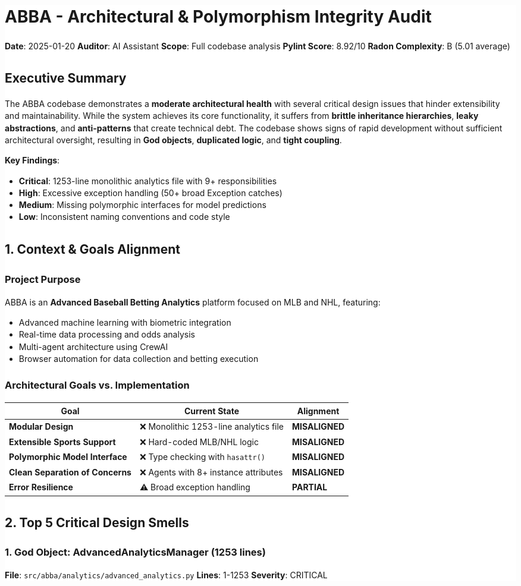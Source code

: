 # ABBA - Architectural & Polymorphism Integrity Audit

**Date**: 2025-01-20
**Auditor**: AI Assistant
**Scope**: Full codebase analysis
**Pylint Score**: 8.92/10
**Radon Complexity**: B (5.01 average)

## Executive Summary

The ABBA codebase demonstrates a **moderate architectural health** with several critical design issues that hinder extensibility and maintainability. While the system achieves its core functionality, it suffers from **brittle inheritance hierarchies**, **leaky abstractions**, and **anti-patterns** that create technical debt. The codebase shows signs of rapid development without sufficient architectural oversight, resulting in **God objects**, **duplicated logic**, and **tight coupling**.

**Key Findings**:
- **Critical**: 1253-line monolithic analytics file with 9+ responsibilities
- **High**: Excessive exception handling (50+ broad Exception catches)
- **Medium**: Missing polymorphic interfaces for model predictions
- **Low**: Inconsistent naming conventions and code style

## 1. Context & Goals Alignment

### Project Purpose
ABBA is an **Advanced Baseball Betting Analytics** platform focused on MLB and NHL, featuring:
- Advanced machine learning with biometric integration
- Real-time data processing and odds analysis
- Multi-agent architecture using CrewAI
- Browser automation for data collection and betting execution

### Architectural Goals vs. Implementation

| Goal | Current State | Alignment |
|------|---------------|-----------|
| **Modular Design** | ❌ Monolithic 1253-line analytics file | **MISALIGNED** |
| **Extensible Sports Support** | ❌ Hard-coded MLB/NHL logic | **MISALIGNED** |
| **Polymorphic Model Interface** | ❌ Type checking with `hasattr()` | **MISALIGNED** |
| **Clean Separation of Concerns** | ❌ Agents with 8+ instance attributes | **MISALIGNED** |
| **Error Resilience** | ⚠️ Broad exception handling | **PARTIAL** |

## 2. Top 5 Critical Design Smells

### 1. God Object: AdvancedAnalyticsManager (1253 lines)
**File**: `src/abba/analytics/advanced_analytics.py`
**Lines**: 1-1253
**Severity**: CRITICAL

